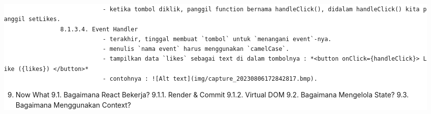                                 - ketika tombol diklik, panggil function bernama handleClick(), didalam handleClick() kita panggil setLikes.
                    8.1.3.4. Event Handler
                                - terakhir, tinggal membuat `tombol` untuk `menangani event`-nya.
                                - menulis `nama event` harus menggunakan `camelCase`.
                                - tampilkan data `likes` sebagai text di dalam tombolnya : *<button onClick={handleClick}> Like ({likes}) </button>*
                                - contohnya : ![Alt text](img/capture_20230806172842817.bmp).
9. Now What
    9.1. Bagaimana React Bekerja?
        9.1.1. Render & Commit
        9.1.2. Virtual DOM
    9.2. Bagaimana Mengelola State?
    9.3. Bagaimana Menggunakan Context?